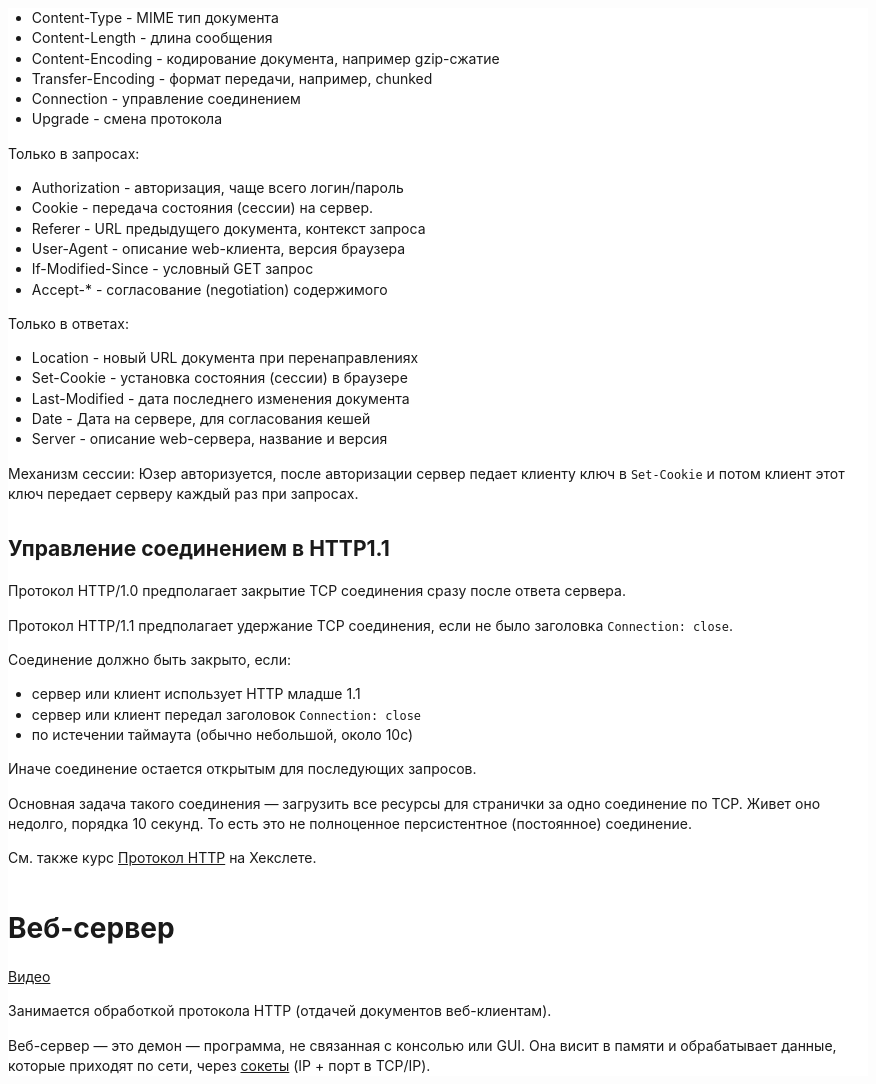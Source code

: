 * Content-Type - MIME тип документа
* Content-Length - длина сообщения
* Content-Encoding - кодирование документа, например gzip-сжатие
* Transfer-Encoding - формат передачи, например, chunked
* Connection - управление соединением
* Upgrade - смена протокола

Только в запросах:

* Authorization - авторизация, чаще всего логин/пароль
* Cookie - передача состояния (сессии) на сервер.
* Referer - URL предыдущего документа, контекст запроса
* User-Agent - описание web-клиента, версия браузера
* If-Modified-Since - условный GET запрос
* Accept-* - согласование (negotiation) содержимого

Только в ответах:
* Location - новый URL документа при перенаправлениях
* Set-Cookie - установка состояния (сессии) в браузере
* Last-Modified - дата последнего изменения документа
* Date - Дата на сервере, для согласования кешей
* Server - описание web-сервера, название и версия

Механизм сессии: Юзер авторизуется, после авторизации сервер педает клиенту ключ в `Set-Cookie` и потом клиент этот ключ передает серверу каждый раз при запросах.

## Управление соединением в HTTP1.1
Протокол HTTP/1.0 предполагает закрытие TCP соединения сразу после ответа сервера.

Протокол HTTP/1.1 предполагает удержание TCP соединения, если не было заголовка `Connection: close`.

Соединение должно быть закрыто, если:

* cервер или клиент использует HTTP младше 1.1
* cервер или клиент передал заголовок `Connection: close`
* по истечении таймаута (обычно небольшой, около 10с)

Иначе соединение остается открытым для последующих запросов.

Основная задача такого соединения — загрузить все ресурсы для странички за одно соединение по TCP. Живет оно недолго, порядка 10 секунд. То есть это не полноценное персистентное (постоянное) соединение.

См. также курс [Протокол HTTP](https://ru.hexlet.io/courses/http_protocol) на Хекслете.

# Веб-сервер
[Видео](https://stepik.org/lesson/Web-%D1%81%D0%B5%D1%80%D0%B2%D0%B5%D1%80%D0%B0-14825/step/2?course=Web-%D1%82%D0%B5%D1%85%D0%BD%D0%BE%D0%BB%D0%BE%D0%B3%D0%B8%D0%B8&unit=4174)

Занимается обработкой протокола HTTP (отдачей документов веб-клиентам).

Веб-сервер — это демон — программа, не связанная с консолью или GUI. Она висит в памяти и обрабатывает данные, которые приходят по сети, через [сокеты](https://ru.wikipedia.org/wiki/%D0%A1%D0%BE%D0%BA%D0%B5%D1%82_(%D0%BF%D1%80%D0%BE%D0%B3%D1%80%D0%B0%D0%BC%D0%BC%D0%BD%D1%8B%D0%B9_%D0%B8%D0%BD%D1%82%D0%B5%D1%80%D1%84%D0%B5%D0%B9%D1%81)) (IP + порт в TCP/IP).
